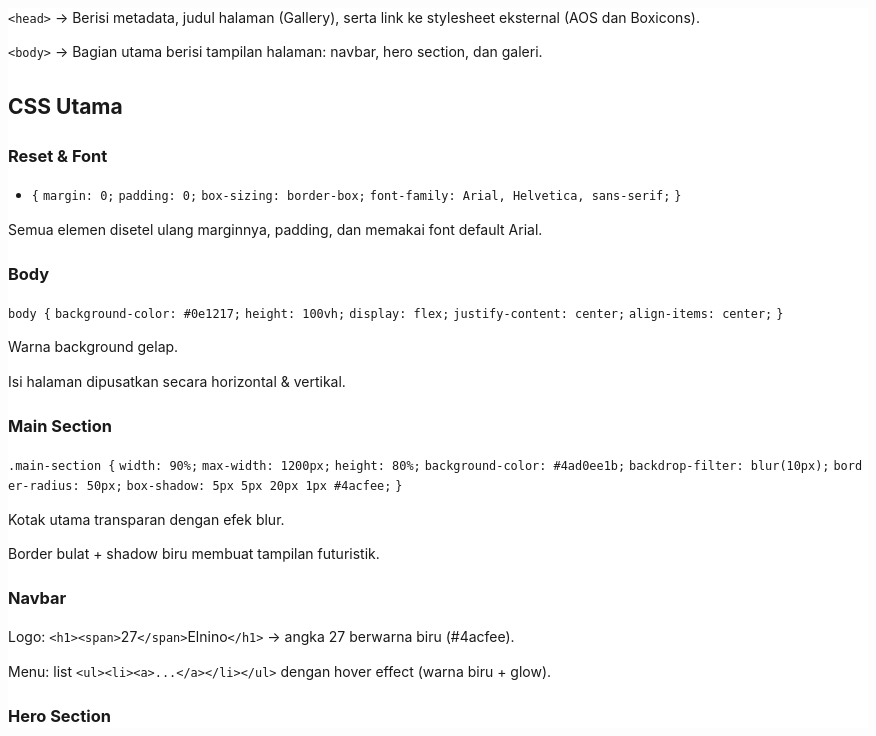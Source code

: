 `<head>` → Berisi metadata, judul halaman (Gallery), serta link ke stylesheet eksternal (AOS dan Boxicons).

`<body>` → Bagian utama berisi tampilan halaman: navbar, hero section, dan galeri.

## CSS Utama
### Reset & Font
* `{`
  `margin: 0;`
  `padding: 0;`
  `box-sizing: border-box;`
  `font-family: Arial, Helvetica, sans-serif;`
`}`


Semua elemen disetel ulang marginnya, padding, dan memakai font default Arial.

### Body
`body {`
  `background-color: #0e1217;`
  `height: 100vh;`
  `display: flex;`
  `justify-content: center;`
  `align-items: center;`
`}`

Warna background gelap.

Isi halaman dipusatkan secara horizontal & vertikal.

### Main Section
`.main-section {`
  `width: 90%;`
  `max-width: 1200px;`
  `height: 80%;`
  `background-color: #4ad0ee1b;`
  `backdrop-filter: blur(10px);`
  `border-radius: 50px;`
  `box-shadow: 5px 5px 20px 1px #4acfee;`
`}`


Kotak utama transparan dengan efek blur.

Border bulat + shadow biru membuat tampilan futuristik.

### Navbar

Logo: `<h1><span>`27`</span>`Elnino`</h1>` → angka 27 berwarna biru (#4acfee).

Menu: list `<ul><li><a>...</a></li></ul>` dengan hover effect (warna biru + glow).

### Hero Section
